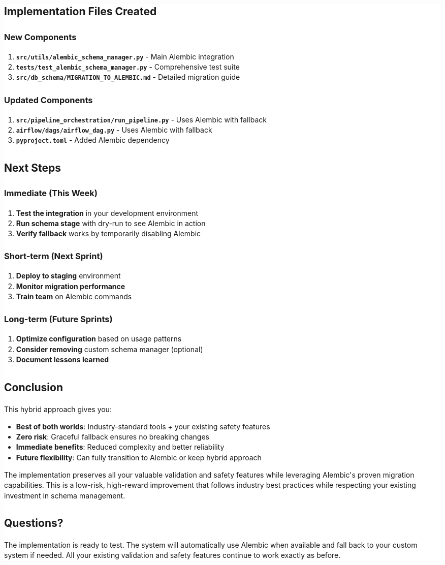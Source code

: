 ## Implementation Files Created

### New Components
1. **`src/utils/alembic_schema_manager.py`** - Main Alembic integration
2. **`tests/test_alembic_schema_manager.py`** - Comprehensive test suite
3. **`src/db_schema/MIGRATION_TO_ALEMBIC.md`** - Detailed migration guide

### Updated Components
1. **`src/pipeline_orchestration/run_pipeline.py`** - Uses Alembic with fallback
2. **`airflow/dags/airflow_dag.py`** - Uses Alembic with fallback
3. **`pyproject.toml`** - Added Alembic dependency

## Next Steps

### Immediate (This Week)
1. **Test the integration** in your development environment
2. **Run schema stage** with dry-run to see Alembic in action
3. **Verify fallback** works by temporarily disabling Alembic

### Short-term (Next Sprint)
1. **Deploy to staging** environment
2. **Monitor migration performance**
3. **Train team** on Alembic commands

### Long-term (Future Sprints)
1. **Optimize configuration** based on usage patterns
2. **Consider removing** custom schema manager (optional)
3. **Document lessons learned**

## Conclusion

This hybrid approach gives you:

- **Best of both worlds**: Industry-standard tools + your existing safety features
- **Zero risk**: Graceful fallback ensures no breaking changes  
- **Immediate benefits**: Reduced complexity and better reliability
- **Future flexibility**: Can fully transition to Alembic or keep hybrid approach

The implementation preserves all your valuable validation and safety features while leveraging Alembic's proven migration capabilities. This is a low-risk, high-reward improvement that follows industry best practices while respecting your existing investment in schema management.

## Questions?

The implementation is ready to test. The system will automatically use Alembic when available and fall back to your custom system if needed. All your existing validation and safety features continue to work exactly as before. 